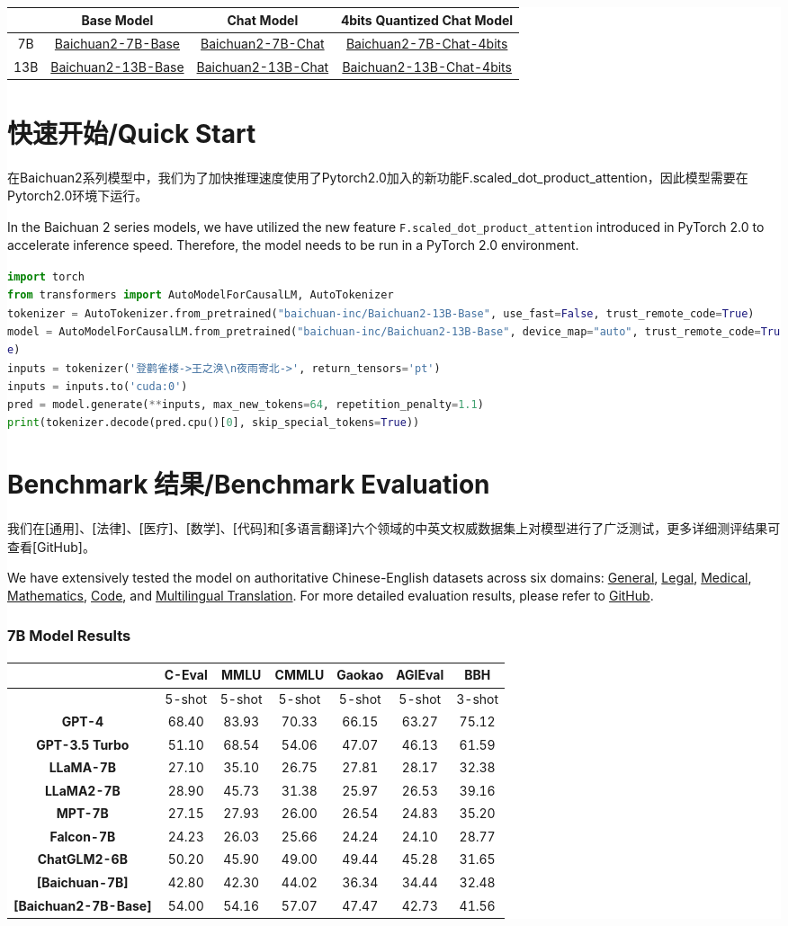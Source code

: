|     |          Base Model        |          Chat Model        |       4bits Quantized Chat Model        |
|:---:|:--------------------:|:--------------------:|:--------------------------:|
| 7B  | [Baichuan2-7B-Base](https://huggingface.co/baichuan-inc/Baichuan2-7B-Base)  | [Baichuan2-7B-Chat](https://huggingface.co/baichuan-inc/Baichuan2-7B-Chat)  | [Baichuan2-7B-Chat-4bits](https://huggingface.co/baichuan-inc/Baichuan2-7B-Base-4bits)  |
| 13B | [Baichuan2-13B-Base](https://huggingface.co/baichuan-inc/Baichuan2-13B-Base) | [Baichuan2-13B-Chat](https://huggingface.co/baichuan-inc/Baichuan2-13B-Chat) | [Baichuan2-13B-Chat-4bits](https://huggingface.co/baichuan-inc/Baichuan2-13B-Chat-4bits) |

# <span id="Start">快速开始/Quick Start</span>

在Baichuan2系列模型中，我们为了加快推理速度使用了Pytorch2.0加入的新功能F.scaled_dot_product_attention，因此模型需要在Pytorch2.0环境下运行。

In the Baichuan 2 series models, we have utilized the new feature `F.scaled_dot_product_attention` introduced in PyTorch 2.0 to accelerate inference speed. Therefore, the model needs to be run in a PyTorch 2.0 environment.


```python
import torch
from transformers import AutoModelForCausalLM, AutoTokenizer
tokenizer = AutoTokenizer.from_pretrained("baichuan-inc/Baichuan2-13B-Base", use_fast=False, trust_remote_code=True)
model = AutoModelForCausalLM.from_pretrained("baichuan-inc/Baichuan2-13B-Base", device_map="auto", trust_remote_code=True)
inputs = tokenizer('登鹳雀楼->王之涣\n夜雨寄北->', return_tensors='pt')
inputs = inputs.to('cuda:0')
pred = model.generate(**inputs, max_new_tokens=64, repetition_penalty=1.1)
print(tokenizer.decode(pred.cpu()[0], skip_special_tokens=True))
```

# <span id="Benchmark">Benchmark 结果/Benchmark Evaluation</span>

我们在[通用]、[法律]、[医疗]、[数学]、[代码]和[多语言翻译]六个领域的中英文权威数据集上对模型进行了广泛测试，更多详细测评结果可查看[GitHub]。

We have extensively tested the model on authoritative Chinese-English datasets across six domains: [General](https://github.com/baichuan-inc/Baichuan2/blob/main/README_EN.md#general-domain), [Legal](https://github.com/baichuan-inc/Baichuan2/blob/main/README_EN.md#law-and-medicine), [Medical](https://github.com/baichuan-inc/Baichuan2/blob/main/README_EN.md#law-and-medicine), [Mathematics](https://github.com/baichuan-inc/Baichuan2/blob/main/README_EN.md#mathematics-and-code), [Code](https://github.com/baichuan-inc/Baichuan2/blob/main/README_EN.md#mathematics-and-code), and [Multilingual Translation](https://github.com/baichuan-inc/Baichuan2/blob/main/README_EN.md#multilingual-translation). For more detailed evaluation results, please refer to [GitHub](https://github.com/baichuan-inc/Baichuan2/blob/main/README_EN.md).

### 7B Model Results

|                         | **C-Eval** | **MMLU** | **CMMLU** | **Gaokao** | **AGIEval** | **BBH** |
|:-----------------------:|:----------:|:--------:|:---------:|:----------:|:-----------:|:-------:|
|                         |  5-shot    |  5-shot  |  5-shot   | 5-shot     | 5-shot      | 3-shot  |
|        **GPT-4**        | 68.40      | 83.93    | 70.33     | 66.15      | 63.27       | 75.12   |
|    **GPT-3.5 Turbo**    | 51.10      | 68.54    | 54.06     | 47.07      | 46.13       | 61.59   |
|      **LLaMA-7B**       | 27.10      | 35.10    | 26.75     | 27.81      | 28.17       | 32.38   |
|      **LLaMA2-7B**      | 28.90      | 45.73    | 31.38     | 25.97      | 26.53       | 39.16   |
|       **MPT-7B**        | 27.15      | 27.93    | 26.00     | 26.54      | 24.83       | 35.20   |
|      **Falcon-7B**      | 24.23      | 26.03    | 25.66     | 24.24      | 24.10       | 28.77   |
|     **ChatGLM2-6B**     | 50.20      | 45.90    | 49.00     | 49.44      | 45.28       | 31.65   |
|    **[Baichuan-7B]**    | 42.80      | 42.30    | 44.02     | 36.34      | 34.44       | 32.48   |
| **[Baichuan2-7B-Base]** | 54.00      | 54.16    | 57.07     | 47.47      | 42.73       | 41.56   |


[邮件申请]: mailto:opensource@baichuan-inc.com
[Email]: mailto:opensource@baichuan-inc.com
[opensource@baichuan-inc.com]: mailto:opensource@baichuan-inc.com
[训练过程heckpoint下载]: https://huggingface.co/baichuan-inc/Baichuan2-7B-Intermediate-Checkpoints
[百川智能]: https://www.baichuan-ai.com